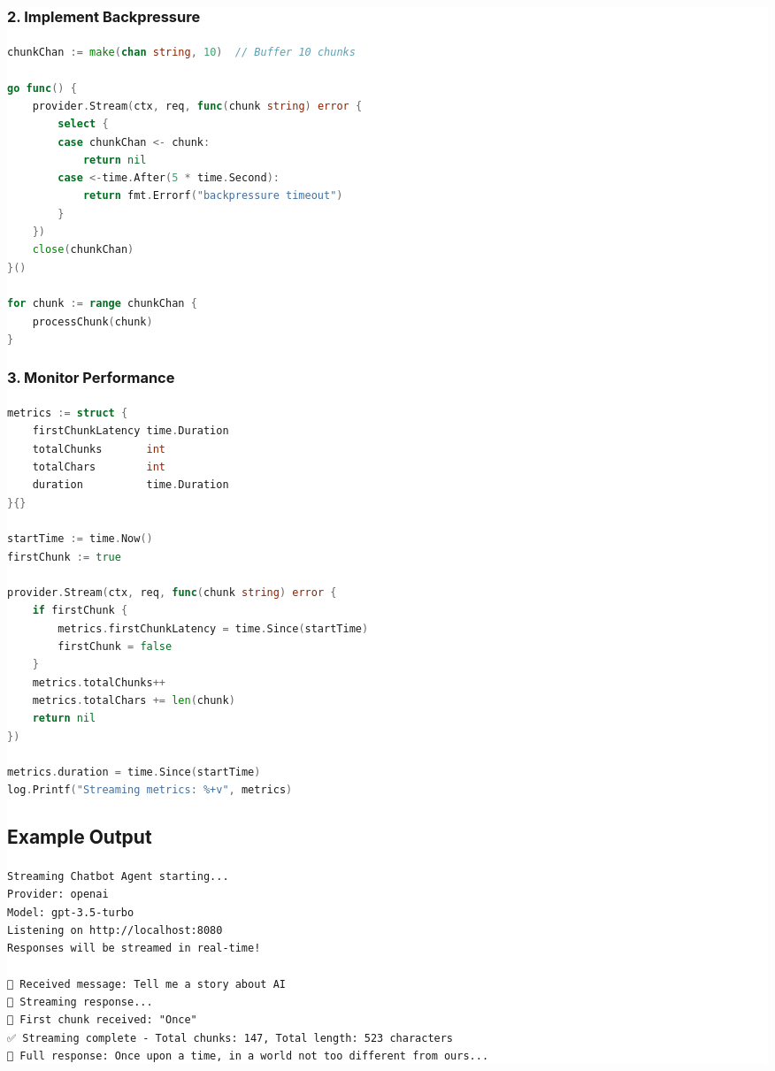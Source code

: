 ### 2. Implement Backpressure

```go
chunkChan := make(chan string, 10)  // Buffer 10 chunks

go func() {
    provider.Stream(ctx, req, func(chunk string) error {
        select {
        case chunkChan <- chunk:
            return nil
        case <-time.After(5 * time.Second):
            return fmt.Errorf("backpressure timeout")
        }
    })
    close(chunkChan)
}()

for chunk := range chunkChan {
    processChunk(chunk)
}
```

### 3. Monitor Performance

```go
metrics := struct {
    firstChunkLatency time.Duration
    totalChunks       int
    totalChars        int
    duration          time.Duration
}{}

startTime := time.Now()
firstChunk := true

provider.Stream(ctx, req, func(chunk string) error {
    if firstChunk {
        metrics.firstChunkLatency = time.Since(startTime)
        firstChunk = false
    }
    metrics.totalChunks++
    metrics.totalChars += len(chunk)
    return nil
})

metrics.duration = time.Since(startTime)
log.Printf("Streaming metrics: %+v", metrics)
```

## Example Output

```
Streaming Chatbot Agent starting...
Provider: openai
Model: gpt-3.5-turbo
Listening on http://localhost:8080
Responses will be streamed in real-time!

📨 Received message: Tell me a story about AI
🔄 Streaming response...
💬 First chunk received: "Once"
✅ Streaming complete - Total chunks: 147, Total length: 523 characters
💬 Full response: Once upon a time, in a world not too different from ours...
```

